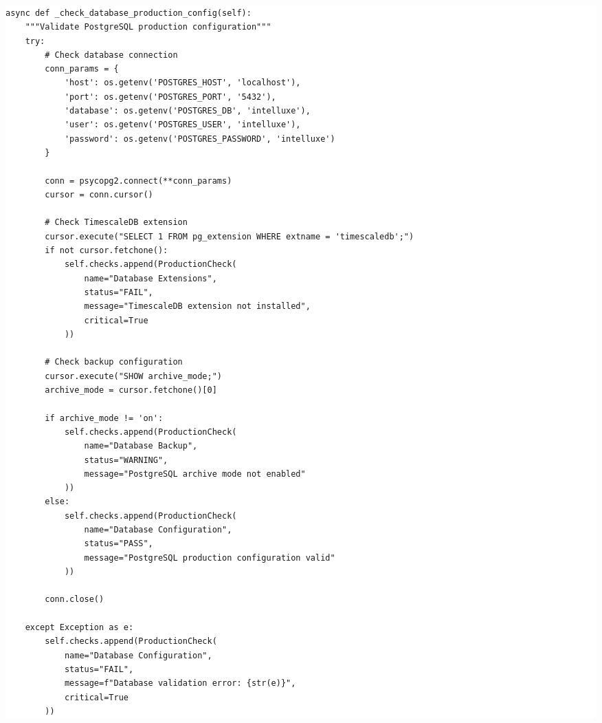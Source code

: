     async def _check_database_production_config(self):
        """Validate PostgreSQL production configuration"""
        try:
            # Check database connection
            conn_params = {
                'host': os.getenv('POSTGRES_HOST', 'localhost'),
                'port': os.getenv('POSTGRES_PORT', '5432'),
                'database': os.getenv('POSTGRES_DB', 'intelluxe'),
                'user': os.getenv('POSTGRES_USER', 'intelluxe'),
                'password': os.getenv('POSTGRES_PASSWORD', 'intelluxe')
            }

            conn = psycopg2.connect(**conn_params)
            cursor = conn.cursor()

            # Check TimescaleDB extension
            cursor.execute("SELECT 1 FROM pg_extension WHERE extname = 'timescaledb';")
            if not cursor.fetchone():
                self.checks.append(ProductionCheck(
                    name="Database Extensions",
                    status="FAIL",
                    message="TimescaleDB extension not installed",
                    critical=True
                ))

            # Check backup configuration
            cursor.execute("SHOW archive_mode;")
            archive_mode = cursor.fetchone()[0]

            if archive_mode != 'on':
                self.checks.append(ProductionCheck(
                    name="Database Backup",
                    status="WARNING",
                    message="PostgreSQL archive mode not enabled"
                ))
            else:
                self.checks.append(ProductionCheck(
                    name="Database Configuration",
                    status="PASS",
                    message="PostgreSQL production configuration valid"
                ))

            conn.close()

        except Exception as e:
            self.checks.append(ProductionCheck(
                name="Database Configuration",
                status="FAIL",
                message=f"Database validation error: {str(e)}",
                critical=True
            ))
